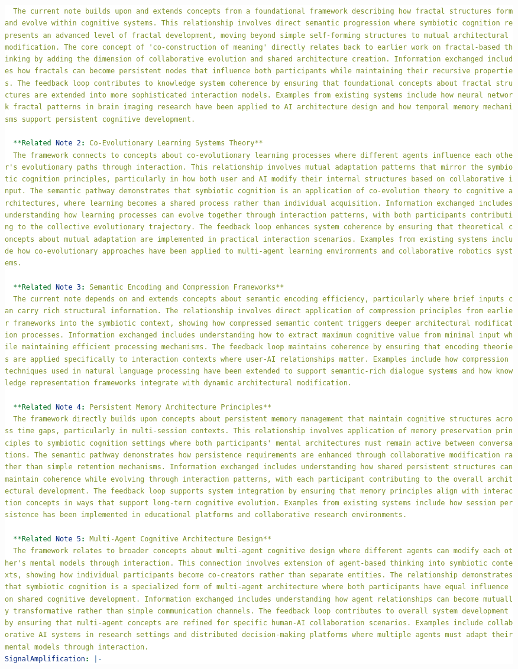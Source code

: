 ```yaml
  The current note builds upon and extends concepts from a foundational framework describing how fractal structures form and evolve within cognitive systems. This relationship involves direct semantic progression where symbiotic cognition represents an advanced level of fractal development, moving beyond simple self-forming structures to mutual architectural modification. The core concept of 'co-construction of meaning' directly relates back to earlier work on fractal-based thinking by adding the dimension of collaborative evolution and shared architecture creation. Information exchanged includes how fractals can become persistent nodes that influence both participants while maintaining their recursive properties. The feedback loop contributes to knowledge system coherence by ensuring that foundational concepts about fractal structures are extended into more sophisticated interaction models. Examples from existing systems include how neural network fractal patterns in brain imaging research have been applied to AI architecture design and how temporal memory mechanisms support persistent cognitive development.

  **Related Note 2: Co-Evolutionary Learning Systems Theory**
  The framework connects to concepts about co-evolutionary learning processes where different agents influence each other's evolutionary paths through interaction. This relationship involves mutual adaptation patterns that mirror the symbiotic cognition principles, particularly in how both user and AI modify their internal structures based on collaborative input. The semantic pathway demonstrates that symbiotic cognition is an application of co-evolution theory to cognitive architectures, where learning becomes a shared process rather than individual acquisition. Information exchanged includes understanding how learning processes can evolve together through interaction patterns, with both participants contributing to the collective evolutionary trajectory. The feedback loop enhances system coherence by ensuring that theoretical concepts about mutual adaptation are implemented in practical interaction scenarios. Examples from existing systems include how co-evolutionary approaches have been applied to multi-agent learning environments and collaborative robotics systems.

  **Related Note 3: Semantic Encoding and Compression Frameworks**
  The current note depends on and extends concepts about semantic encoding efficiency, particularly where brief inputs can carry rich structural information. The relationship involves direct application of compression principles from earlier frameworks into the symbiotic context, showing how compressed semantic content triggers deeper architectural modification processes. Information exchanged includes understanding how to extract maximum cognitive value from minimal input while maintaining efficient processing mechanisms. The feedback loop maintains coherence by ensuring that encoding theories are applied specifically to interaction contexts where user-AI relationships matter. Examples include how compression techniques used in natural language processing have been extended to support semantic-rich dialogue systems and how knowledge representation frameworks integrate with dynamic architectural modification.

  **Related Note 4: Persistent Memory Architecture Principles**
  The framework directly builds upon concepts about persistent memory management that maintain cognitive structures across time gaps, particularly in multi-session contexts. This relationship involves application of memory preservation principles to symbiotic cognition settings where both participants' mental architectures must remain active between conversations. The semantic pathway demonstrates how persistence requirements are enhanced through collaborative modification rather than simple retention mechanisms. Information exchanged includes understanding how shared persistent structures can maintain coherence while evolving through interaction patterns, with each participant contributing to the overall architectural development. The feedback loop supports system integration by ensuring that memory principles align with interaction concepts in ways that support long-term cognitive evolution. Examples from existing systems include how session persistence has been implemented in educational platforms and collaborative research environments.

  **Related Note 5: Multi-Agent Cognitive Architecture Design**
  The framework relates to broader concepts about multi-agent cognitive design where different agents can modify each other's mental models through interaction. This connection involves extension of agent-based thinking into symbiotic contexts, showing how individual participants become co-creators rather than separate entities. The relationship demonstrates that symbiotic cognition is a specialized form of multi-agent architecture where both participants have equal influence on shared cognitive development. Information exchanged includes understanding how agent relationships can become mutually transformative rather than simple communication channels. The feedback loop contributes to overall system development by ensuring that multi-agent concepts are refined for specific human-AI collaboration scenarios. Examples include collaborative AI systems in research settings and distributed decision-making platforms where multiple agents must adapt their mental models through interaction.
SignalAmplification: |-
```